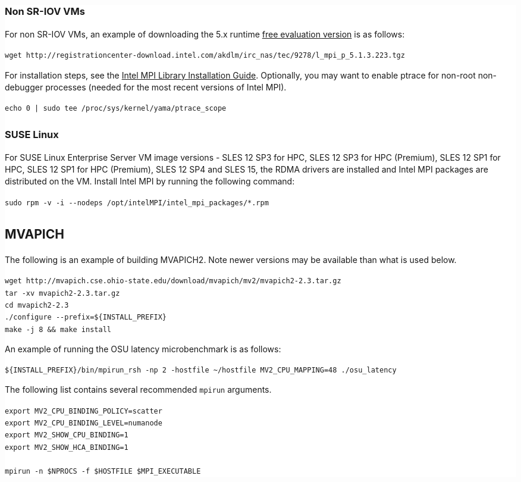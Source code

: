 ### Non SR-IOV VMs

For non SR-IOV VMs, an example of downloading the 5.x runtime [free evaluation version](https://registrationcenter.intel.com/en/forms/?productid=1740) is as follows:

```
wget http://registrationcenter-download.intel.com/akdlm/irc_nas/tec/9278/l_mpi_p_5.1.3.223.tgz

```

For installation steps, see the [Intel MPI Library Installation Guide](https://registrationcenter-download.intel.com/akdlm/irc_nas/1718/INSTALL.html?lang=en&fileExt=.html).
Optionally, you may want to enable ptrace for non-root non-debugger processes (needed for the most recent versions of Intel MPI).

```
echo 0 | sudo tee /proc/sys/kernel/yama/ptrace_scope

```

### SUSE Linux

For SUSE Linux Enterprise Server VM image versions - SLES 12 SP3 for HPC, SLES 12 SP3 for HPC (Premium), SLES 12 SP1 for HPC, SLES 12 SP1 for HPC (Premium), SLES 12 SP4 and SLES 15, the RDMA drivers are installed and Intel MPI packages are distributed on the VM. Install Intel MPI by running the following command:

```
sudo rpm -v -i --nodeps /opt/intelMPI/intel_mpi_packages/*.rpm

```

## MVAPICH

The following is an example of building MVAPICH2. Note newer versions may be available than what is used below.

```
wget http://mvapich.cse.ohio-state.edu/download/mvapich/mv2/mvapich2-2.3.tar.gz
tar -xv mvapich2-2.3.tar.gz
cd mvapich2-2.3
./configure --prefix=${INSTALL_PREFIX}
make -j 8 && make install

```

An example of running the OSU latency microbenchmark is as follows:

```
${INSTALL_PREFIX}/bin/mpirun_rsh -np 2 -hostfile ~/hostfile MV2_CPU_MAPPING=48 ./osu_latency

```

The following list contains several recommended `mpirun` arguments.

```
export MV2_CPU_BINDING_POLICY=scatter
export MV2_CPU_BINDING_LEVEL=numanode
export MV2_SHOW_CPU_BINDING=1
export MV2_SHOW_HCA_BINDING=1

mpirun -n $NPROCS -f $HOSTFILE $MPI_EXECUTABLE

```
